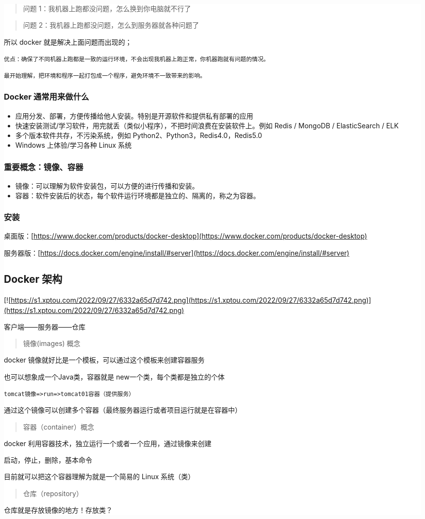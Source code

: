 > 问题 1：我机器上跑都没问题，怎么换到你电脑就不行了

> 问题 2：我机器上跑都没问题，怎么到服务器就各种问题了

所以 docker 就是解决上面问题而出现的；

`优点：确保了不同机器上跑都是一致的运行环境，不会出现我机器上跑正常，你机器跑就有问题的情况。`

`最开始理解，把环境和程序一起打包成一个程序，避免环境不一致带来的影响。`

### Docker 通常用来做什么

- 应用分发、部署，方便传播给他人安装。特别是开源软件和提供私有部署的应用
- 快速安装测试/学习软件，用完就丢（类似小程序），不把时间浪费在安装软件上。例如 Redis / MongoDB / ElasticSearch / ELK
- 多个版本软件共存，不污染系统，例如 Python2、Python3，Redis4.0，Redis5.0
- Windows 上体验/学习各种 Linux 系统

### 重要概念：镜像、容器

- 镜像：可以理解为软件安装包，可以方便的进行传播和安装。
- 容器：软件安装后的状态，每个软件运行环境都是独立的、隔离的，称之为容器。

### 安装

桌面版：[https://www.docker.com/products/docker-desktop](https://www.docker.com/products/docker-desktop)

服务器版：[https://docs.docker.com/engine/install/#server](https://docs.docker.com/engine/install/#server)

## Docker 架构

[![https://s1.xptou.com/2022/09/27/6332a65d7d742.png](https://s1.xptou.com/2022/09/27/6332a65d7d742.png)](https://s1.xptou.com/2022/09/27/6332a65d7d742.png)

客户端——服务器——仓库

> 镜像(images) 概念

docker 镜像就好比是一个模板，可以通过这个模板来创建容器服务

也可以想象成一个Java类，容器就是 new一个类，每个类都是独立的个体

`tomcat镜像=>run=>tomcat01容器（提供服务）`

通过这个镜像可以创建多个容器（最终服务器运行或者项目运行就是在容器中）

> 容器（container）概念

docker 利用容器技术，独立运行一个或者一个应用，通过镜像来创建

启动，停止，删除，基本命令

目前就可以把这个容器理解为就是一个简易的 Linux 系统（类）


> 仓库（repository）

仓库就是存放镜像的地方！存放类？
